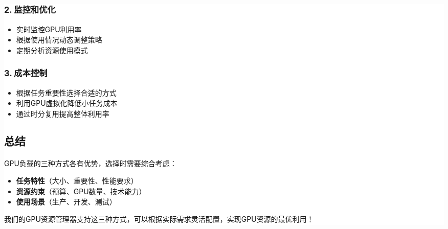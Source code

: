 ### 2. 监控和优化
- 实时监控GPU利用率
- 根据使用情况动态调整策略
- 定期分析资源使用模式

### 3. 成本控制
- 根据任务重要性选择合适的方式
- 利用GPU虚拟化降低小任务成本
- 通过时分复用提高整体利用率

## 总结

GPU负载的三种方式各有优势，选择时需要综合考虑：
- **任务特性**（大小、重要性、性能要求）
- **资源约束**（预算、GPU数量、技术能力）
- **使用场景**（生产、开发、测试）

我们的GPU资源管理器支持这三种方式，可以根据实际需求灵活配置，实现GPU资源的最优利用！ 